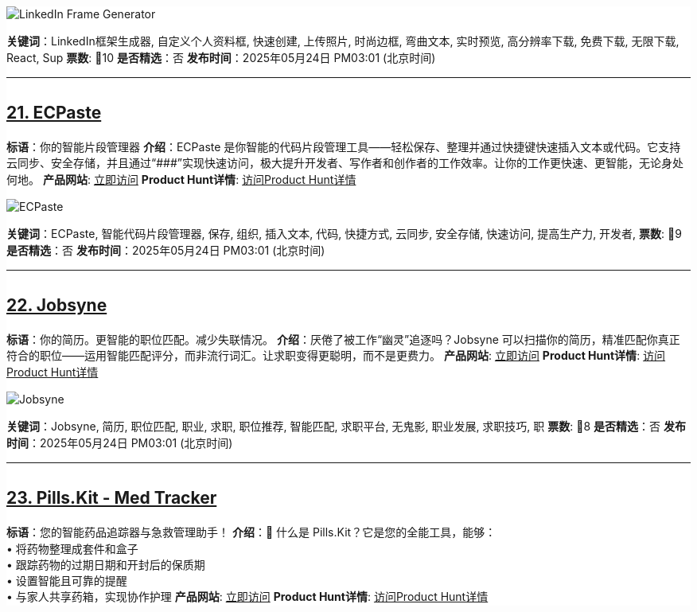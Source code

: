 ![LinkedIn Frame Generator]()

**关键词**：LinkedIn框架生成器, 自定义个人资料框, 快速创建, 上传照片, 时尚边框, 弯曲文本, 实时预览, 高分辨率下载, 免费下载, 无限下载, React, Sup
**票数**: 🔺10
**是否精选**：否
**发布时间**：2025年05月24日 PM03:01 (北京时间)

---

## [21. ECPaste](https://www.producthunt.com/posts/ecpaste?utm_campaign=producthunt-api&utm_medium=api-v2&utm_source=Application%3A+phdata+%28ID%3A+183397%29)
**标语**：你的智能片段管理器
**介绍**：ECPaste 是你智能的代码片段管理工具——轻松保存、整理并通过快捷键快速插入文本或代码。它支持云同步、安全存储，并且通过“###”实现快速访问，极大提升开发者、写作者和创作者的工作效率。让你的工作更快速、更智能，无论身处何地。
**产品网站**: [立即访问](https://www.producthunt.com/r/G36ZURY34SHGBI?utm_campaign=producthunt-api&utm_medium=api-v2&utm_source=Application%3A+phdata+%28ID%3A+183397%29)
**Product Hunt详情**: [访问Product Hunt详情](https://www.producthunt.com/posts/ecpaste?utm_campaign=producthunt-api&utm_medium=api-v2&utm_source=Application%3A+phdata+%28ID%3A+183397%29)

![ECPaste]()

**关键词**：ECPaste, 智能代码片段管理器, 保存, 组织, 插入文本, 代码, 快捷方式, 云同步, 安全存储, 快速访问, 提高生产力, 开发者,
**票数**: 🔺9
**是否精选**：否
**发布时间**：2025年05月24日 PM03:01 (北京时间)

---

## [22. Jobsyne](https://www.producthunt.com/posts/jobsyne?utm_campaign=producthunt-api&utm_medium=api-v2&utm_source=Application%3A+phdata+%28ID%3A+183397%29)
**标语**：你的简历。更智能的职位匹配。减少失联情况。
**介绍**：厌倦了被工作“幽灵”追逐吗？Jobsyne 可以扫描你的简历，精准匹配你真正符合的职位——运用智能匹配评分，而非流行词汇。让求职变得更聪明，而不是更费力。
**产品网站**: [立即访问](https://www.producthunt.com/r/KCIZCUSSIABWD6?utm_campaign=producthunt-api&utm_medium=api-v2&utm_source=Application%3A+phdata+%28ID%3A+183397%29)
**Product Hunt详情**: [访问Product Hunt详情](https://www.producthunt.com/posts/jobsyne?utm_campaign=producthunt-api&utm_medium=api-v2&utm_source=Application%3A+phdata+%28ID%3A+183397%29)

![Jobsyne]()

**关键词**：Jobsyne, 简历, 职位匹配, 职业, 求职, 职位推荐, 智能匹配, 求职平台, 无鬼影, 职业发展, 求职技巧, 职
**票数**: 🔺8
**是否精选**：否
**发布时间**：2025年05月24日 PM03:01 (北京时间)

---

## [23. Pills.Kit - Med Tracker](https://www.producthunt.com/posts/pills-kit-med-tracker?utm_campaign=producthunt-api&utm_medium=api-v2&utm_source=Application%3A+phdata+%28ID%3A+183397%29)
**标语**：您的智能药品追踪器与急救管理助手！
**介绍**：🧠 什么是 Pills.Kit？它是您的全能工具，能够：  
• 将药物整理成套件和盒子  
• 跟踪药物的过期日期和开封后的保质期  
• 设置智能且可靠的提醒  
• 与家人共享药箱，实现协作护理
**产品网站**: [立即访问](https://www.producthunt.com/r/6MKA673PCJLYBN?utm_campaign=producthunt-api&utm_medium=api-v2&utm_source=Application%3A+phdata+%28ID%3A+183397%29)
**Product Hunt详情**: [访问Product Hunt详情](https://www.producthunt.com/posts/pills-kit-med-tracker?utm_campaign=producthunt-api&utm_medium=api-v2&utm_source=Application%3A+phdata+%28ID%3A+183397%29)
